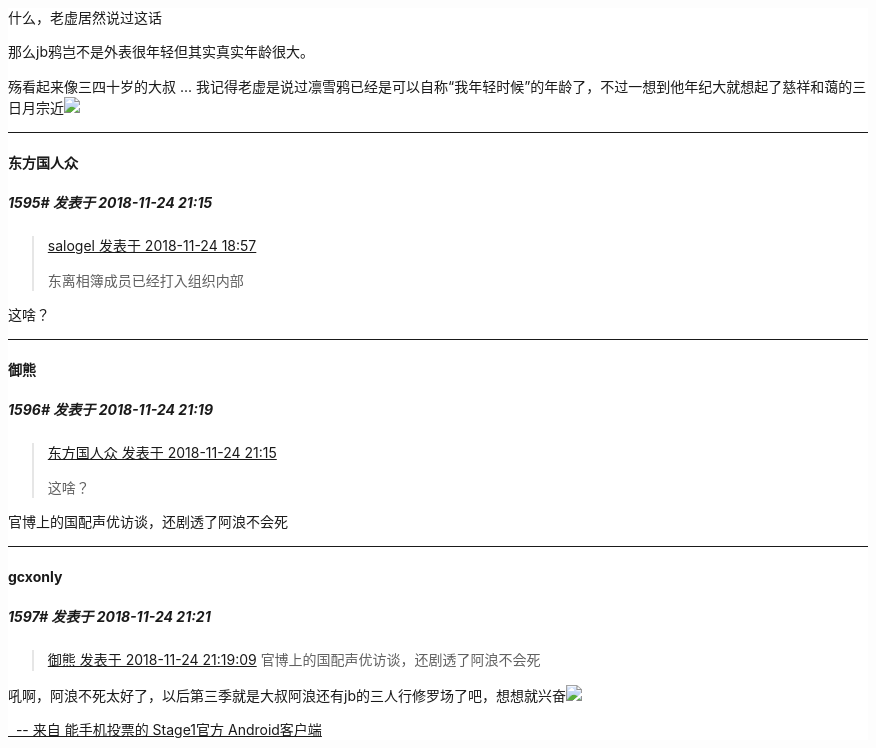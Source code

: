 什么，老虚居然说过这话

那么jb鸦岂不是外表很年轻但其实真实年龄很大。

殇看起来像三四十岁的大叔 ...</blockquote>
我记得老虚是说过凛雪鸦已经是可以自称“我年轻时候”的年龄了，不过一想到他年纪大就想起了慈祥和蔼的三日月宗近<img src="https://static.saraba1st.com/image/smiley/face2017/075.png" referrerpolicy="no-referrer">







-----

####  东方国人众  
##### 1595#       发表于 2018-11-24 21:15



<blockquote><a href="httphttps://bbs.saraba1st.com/2b/forum.php?mod=redirect&amp;goto=findpost&amp;pid=41707994&amp;ptid=1770999" target="_blank">salogel 发表于 2018-11-24 18:57</a>

东离相簿成员已经打入组织内部</blockquote>
这啥？







-----

####  御熊  
##### 1596#       发表于 2018-11-24 21:19



<blockquote><a href="httphttps://bbs.saraba1st.com/2b/forum.php?mod=redirect&amp;goto=findpost&amp;pid=41709434&amp;ptid=1770999" target="_blank">东方国人众 发表于 2018-11-24 21:15</a>

这啥？</blockquote>
官博上的国配声优访谈，还剧透了阿浪不会死







-----

####  gcxonly  
##### 1597#       发表于 2018-11-24 21:21



<blockquote><a href="httphttps://bbs.saraba1st.com/2b/forum.php?mod=redirect&amp;goto=findpost&amp;pid=41709490&amp;ptid=1770999" target="_blank">御熊 发表于 2018-11-24 21:19:09</a>
官博上的国配声优访谈，还剧透了阿浪不会死</blockquote>吼啊，阿浪不死太好了，以后第三季就是大叔阿浪还有jb的三人行修罗场了吧，想想就兴奋<img src="https://static.saraba1st.com/image/smiley/face2017/067.png" referrerpolicy="no-referrer">

[  -- 来自 能手机投票的 Stage1官方 Android客户端](https://www.coolapk.com/apk/140634)

